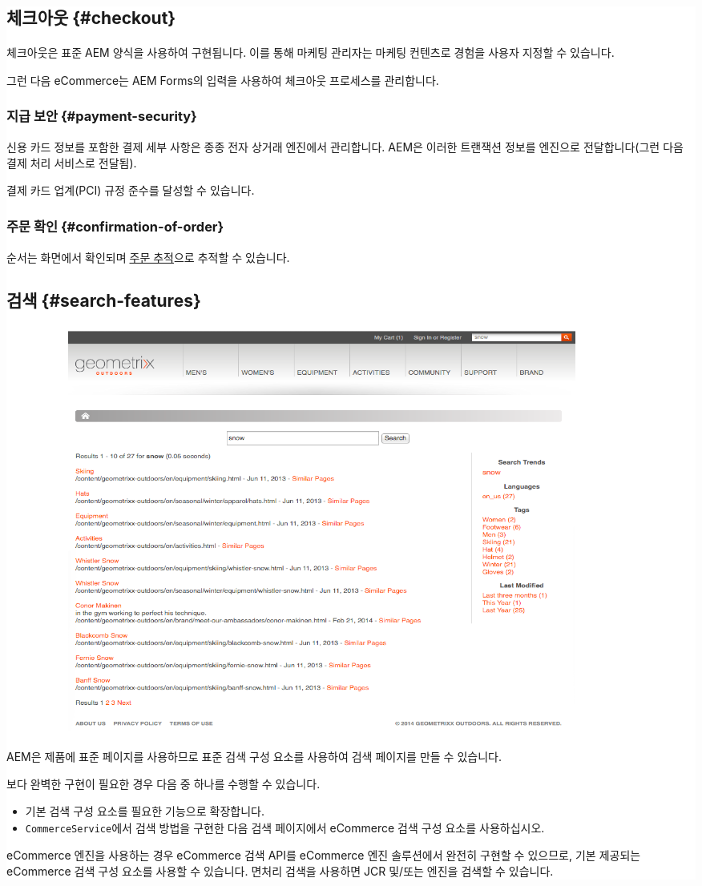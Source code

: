 ## 체크아웃 {#checkout}

체크아웃은 표준 AEM 양식을 사용하여 구현됩니다. 이를 통해 마케팅 관리자는 마케팅 컨텐츠로 경험을 사용자 지정할 수 있습니다.

그런 다음 eCommerce는 AEM Forms의 입력을 사용하여 체크아웃 프로세스를 관리합니다.

### 지급 보안 {#payment-security}

신용 카드 정보를 포함한 결제 세부 사항은 종종 전자 상거래 엔진에서 관리합니다. AEM은 이러한 트랜잭션 정보를 엔진으로 전달합니다(그런 다음 결제 처리 서비스로 전달됨).

결제 카드 업계(PCI) 규정 준수를 달성할 수 있습니다.

### 주문 확인 {#confirmation-of-order}

순서는 화면에서 확인되며 [주문 추적](#order-tracking)으로 추적할 수 있습니다.

## 검색 {#search-features}

![chlimage_1-18](/help/sites-administering/assets/chlimage_1-18.png)

AEM은 제품에 표준 페이지를 사용하므로 표준 검색 구성 요소를 사용하여 검색 페이지를 만들 수 있습니다.

보다 완벽한 구현이 필요한 경우 다음 중 하나를 수행할 수 있습니다.

* 기본 검색 구성 요소를 필요한 기능으로 확장합니다.
* `CommerceService`에서 검색 방법을 구현한 다음 검색 페이지에서 eCommerce 검색 구성 요소를 사용하십시오.

eCommerce 엔진을 사용하는 경우 eCommerce 검색 API를 eCommerce 엔진 솔루션에서 완전히 구현할 수 있으므로, 기본 제공되는 eCommerce 검색 구성 요소를 사용할 수 있습니다. 면처리 검색을 사용하면 JCR 및/또는 엔진을 검색할 수 있습니다.
